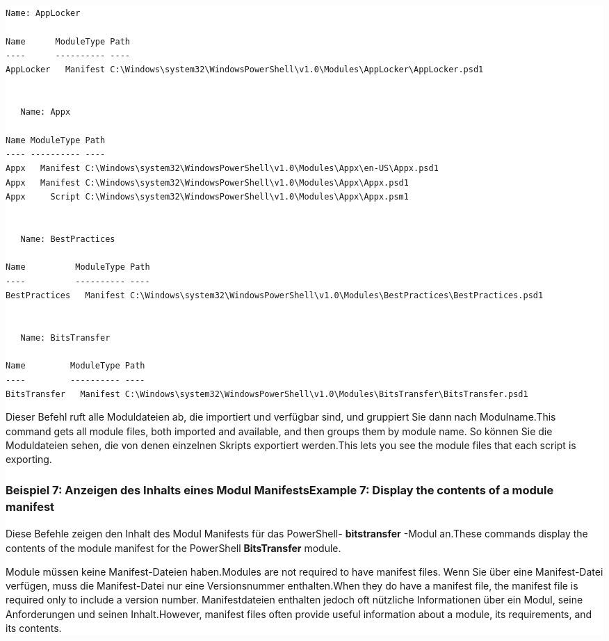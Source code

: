 ```Output
Name: AppLocker

Name      ModuleType Path
----      ---------- ----
AppLocker   Manifest C:\Windows\system32\WindowsPowerShell\v1.0\Modules\AppLocker\AppLocker.psd1


   Name: Appx

Name ModuleType Path
---- ---------- ----
Appx   Manifest C:\Windows\system32\WindowsPowerShell\v1.0\Modules\Appx\en-US\Appx.psd1
Appx   Manifest C:\Windows\system32\WindowsPowerShell\v1.0\Modules\Appx\Appx.psd1
Appx     Script C:\Windows\system32\WindowsPowerShell\v1.0\Modules\Appx\Appx.psm1


   Name: BestPractices

Name          ModuleType Path
----          ---------- ----
BestPractices   Manifest C:\Windows\system32\WindowsPowerShell\v1.0\Modules\BestPractices\BestPractices.psd1


   Name: BitsTransfer

Name         ModuleType Path
----         ---------- ----
BitsTransfer   Manifest C:\Windows\system32\WindowsPowerShell\v1.0\Modules\BitsTransfer\BitsTransfer.psd1
```

<span data-ttu-id="a81d9-156">Dieser Befehl ruft alle Moduldateien ab, die importiert und verfügbar sind, und gruppiert Sie dann nach Modulname.</span><span class="sxs-lookup"><span data-stu-id="a81d9-156">This command gets all module files, both imported and available, and then groups them by module name.</span></span> <span data-ttu-id="a81d9-157">So können Sie die Moduldateien sehen, die von denen einzelnen Skripts exportiert werden.</span><span class="sxs-lookup"><span data-stu-id="a81d9-157">This lets you see the module files that each script is exporting.</span></span>

### <span data-ttu-id="a81d9-158">Beispiel 7: Anzeigen des Inhalts eines Modul Manifests</span><span class="sxs-lookup"><span data-stu-id="a81d9-158">Example 7: Display the contents of a module manifest</span></span>

<span data-ttu-id="a81d9-159">Diese Befehle zeigen den Inhalt des Modul Manifests für das PowerShell- **bitstransfer** -Modul an.</span><span class="sxs-lookup"><span data-stu-id="a81d9-159">These commands display the contents of the module manifest for the PowerShell **BitsTransfer** module.</span></span>

<span data-ttu-id="a81d9-160">Module müssen keine Manifest-Dateien haben.</span><span class="sxs-lookup"><span data-stu-id="a81d9-160">Modules are not required to have manifest files.</span></span>
<span data-ttu-id="a81d9-161">Wenn Sie über eine Manifest-Datei verfügen, muss die Manifest-Datei nur eine Versionsnummer enthalten.</span><span class="sxs-lookup"><span data-stu-id="a81d9-161">When they do have a manifest file, the manifest file is required only to include a version number.</span></span>
<span data-ttu-id="a81d9-162">Manifestdateien enthalten jedoch oft nützliche Informationen über ein Modul, seine Anforderungen und seinen Inhalt.</span><span class="sxs-lookup"><span data-stu-id="a81d9-162">However, manifest files often provide useful information about a module, its requirements, and its contents.</span></span>
